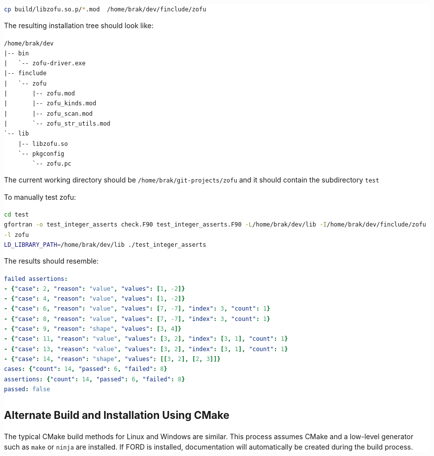 ~~~sh
cp build/libzofu.so.p/*.mod  /home/brak/dev/finclude/zofu
~~~

The resulting installation tree should look like:

~~~
/home/brak/dev
|-- bin
|   `-- zofu-driver.exe
|-- finclude
|   `-- zofu
|       |-- zofu.mod
|       |-- zofu_kinds.mod
|       |-- zofu_scan.mod
|       `-- zofu_str_utils.mod
`-- lib
    |-- libzofu.so
    `-- pkgconfig
        `-- zofu.pc
~~~

The current working directory should be `/home/brak/git-projects/zofu` and it should contain the subdirectory `test`

To manually test zofu:

~~~sh
cd test
gfortran -o test_integer_asserts check.F90 test_integer_asserts.F90 -L/home/brak/dev/lib -I/home/brak/dev/finclude/zofu -l zofu
LD_LIBRARY_PATH=/home/brak/dev/lib ./test_integer_asserts
~~~

The results should resemble:

~~~yaml
failed assertions:
- {"case": 2, "reason": "value", "values": [1, -2]}
- {"case": 4, "reason": "value", "values": [1, -2]}
- {"case": 6, "reason": "value", "values": [7, -7], "index": 3, "count": 1}
- {"case": 8, "reason": "value", "values": [7, -7], "index": 3, "count": 1}
- {"case": 9, "reason": "shape", "values": [3, 4]}
- {"case": 11, "reason": "value", "values": [3, 2], "index": [3, 1], "count": 1}
- {"case": 13, "reason": "value", "values": [3, 2], "index": [3, 1], "count": 1}
- {"case": 14, "reason": "shape", "values": [[3, 2], [2, 3]]}
cases: {"count": 14, "passed": 6, "failed": 8}
assertions: {"count": 14, "passed": 6, "failed": 8}
passed: false
~~~

## Alternate Build and Installation Using CMake

The typical CMake build methods for Linux and Windows are similar. 
This process assumes CMake and a low-level generator such as `make`
or `ninja` are installed. If FORD is installed, documentation will
automatically be created during the build process.
